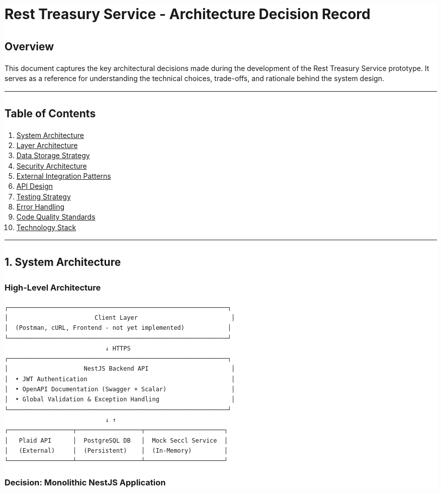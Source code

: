 # Rest Treasury Service - Architecture Decision Record

## Overview

This document captures the key architectural decisions made during the development of the Rest Treasury Service prototype. It serves as a reference for understanding the technical choices, trade-offs, and rationale behind the system design.

---

## Table of Contents

1. [System Architecture](#system-architecture)
2. [Layer Architecture](#layer-architecture)
3. [Data Storage Strategy](#data-storage-strategy)
4. [Security Architecture](#security-architecture)
5. [External Integration Patterns](#external-integration-patterns)
6. [API Design](#api-design)
7. [Testing Strategy](#testing-strategy)
8. [Error Handling](#error-handling)
9. [Code Quality Standards](#code-quality-standards)
10. [Technology Stack](#technology-stack)

---

## 1. System Architecture

### High-Level Architecture

```
┌─────────────────────────────────────────────────────────────┐
│                        Client Layer                          │
│  (Postman, cURL, Frontend - not yet implemented)            │
└─────────────────────────────────────────────────────────────┘
                            ↓ HTTPS
┌─────────────────────────────────────────────────────────────┐
│                     NestJS Backend API                       │
│  • JWT Authentication                                        │
│  • OpenAPI Documentation (Swagger + Scalar)                  │
│  • Global Validation & Exception Handling                    │
└─────────────────────────────────────────────────────────────┘
                            ↓ ↑
┌──────────────────┬──────────────────┬──────────────────────┐
│   Plaid API      │  PostgreSQL DB   │  Mock Seccl Service  │
│   (External)     │  (Persistent)    │  (In-Memory)         │
└──────────────────┴──────────────────┴──────────────────────┘
```

### Decision: Monolithic NestJS Application
